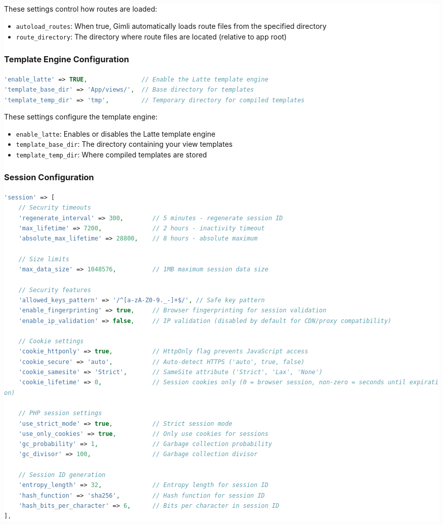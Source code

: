 These settings control how routes are loaded:
- `autoload_routes`: When true, Gimli automatically loads route files from the specified directory
- `route_directory`: The directory where route files are located (relative to app root)

### Template Engine Configuration

```php
'enable_latte' => TRUE,               // Enable the Latte template engine
'template_base_dir' => 'App/views/',  // Base directory for templates
'template_temp_dir' => 'tmp',         // Temporary directory for compiled templates
```

These settings configure the template engine:
- `enable_latte`: Enables or disables the Latte template engine
- `template_base_dir`: The directory containing your view templates
- `template_temp_dir`: Where compiled templates are stored

### Session Configuration

```php
'session' => [
    // Security timeouts
    'regenerate_interval' => 300,        // 5 minutes - regenerate session ID
    'max_lifetime' => 7200,              // 2 hours - inactivity timeout
    'absolute_max_lifetime' => 28800,    // 8 hours - absolute maximum
    
    // Size limits
    'max_data_size' => 1048576,          // 1MB maximum session data size
    
    // Security features
    'allowed_keys_pattern' => '/^[a-zA-Z0-9._-]+$/', // Safe key pattern
    'enable_fingerprinting' => true,     // Browser fingerprinting for session validation
    'enable_ip_validation' => false,     // IP validation (disabled by default for CDN/proxy compatibility)
    
    // Cookie settings
    'cookie_httponly' => true,           // HttpOnly flag prevents JavaScript access
    'cookie_secure' => 'auto',           // Auto-detect HTTPS ('auto', true, false)
    'cookie_samesite' => 'Strict',       // SameSite attribute ('Strict', 'Lax', 'None')
    'cookie_lifetime' => 0,              // Session cookies only (0 = browser session, non-zero = seconds until expiration)
    
    // PHP session settings
    'use_strict_mode' => true,           // Strict session mode
    'use_only_cookies' => true,          // Only use cookies for sessions
    'gc_probability' => 1,               // Garbage collection probability
    'gc_divisor' => 100,                 // Garbage collection divisor
    
    // Session ID generation
    'entropy_length' => 32,              // Entropy length for session ID
    'hash_function' => 'sha256',         // Hash function for session ID
    'hash_bits_per_character' => 6,      // Bits per character in session ID
],
```
